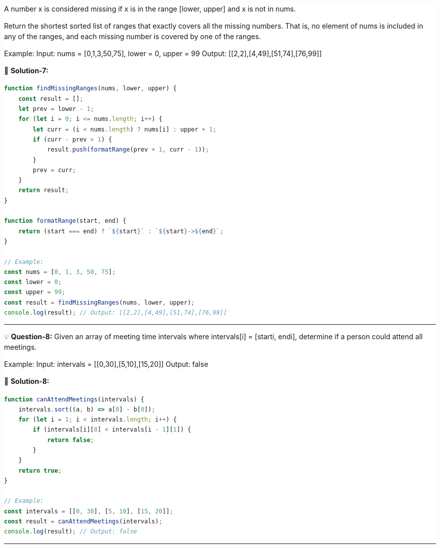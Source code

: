 A number x is considered missing if x is in the range [lower, upper] and x is not in nums.

Return the shortest sorted list of ranges that exactly covers all the missing numbers. That is, no element of nums is included in any of the ranges, and each missing number is covered by one of the ranges.

Example:
Input: nums = [0,1,3,50,75], lower = 0, upper = 99
Output: [[2,2],[4,49],[51,74],[76,99]]

💬 **Solution-7:**

```js
function findMissingRanges(nums, lower, upper) {
    const result = [];
    let prev = lower - 1;
    for (let i = 0; i <= nums.length; i++) {
        let curr = (i < nums.length) ? nums[i] : upper + 1;
        if (curr - prev > 1) {
            result.push(formatRange(prev + 1, curr - 1));
        }
        prev = curr;
    }
    return result;
}

function formatRange(start, end) {
    return (start === end) ? `${start}` : `${start}->${end}`;
}

// Example:
const nums = [0, 1, 3, 50, 75];
const lower = 0;
const upper = 99;
const result = findMissingRanges(nums, lower, upper);
console.log(result); // Output: [[2,2],[4,49],[51,74],[76,99]]

```

<hr/>

💡 **Question-8:** Given an array of meeting time intervals where intervals[i] = [starti, endi], determine if a person could attend all meetings.

Example:
Input: intervals = [[0,30],[5,10],[15,20]]
Output: false

💬 **Solution-8:**

```js
function canAttendMeetings(intervals) {
    intervals.sort((a, b) => a[0] - b[0]);
    for (let i = 1; i < intervals.length; i++) {
        if (intervals[i][0] < intervals[i - 1][1]) {
            return false;
        }
    }
    return true;
}

// Example:
const intervals = [[0, 30], [5, 10], [15, 20]];
const result = canAttendMeetings(intervals);
console.log(result); // Output: false

```

<hr/>